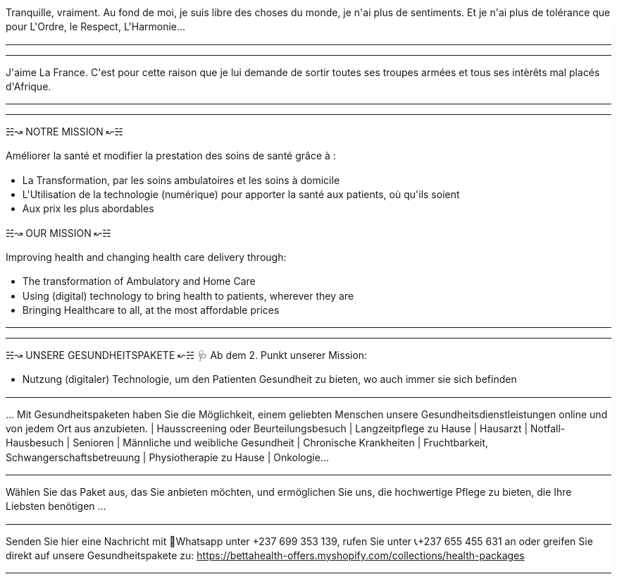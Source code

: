 
Tranquille, vraiment.
Au fond de moi, je suis libre des choses du monde, je n'ai plus de sentiments.
Et je n'ai plus de tolérance que pour L'Ordre, le Respect, L'Harmonie...



_____________________________________



_____________________________________
J'aime La France.
C'est pour cette raison que je lui demande de sortir toutes ses troupes armées et tous ses intèrêts mal placés d'Afrique.
_____________________________________



_____________________________________
☵↝ NOTRE MISSION ↜☵

Améliorer la santé et modifier la prestation des soins de santé grâce à :
- La Transformation, par les soins ambulatoires et les soins à domicile
- L'Utilisation de la technologie (numérique) pour apporter la santé aux patients, où qu'ils soient
- Aux prix les plus abordables

☵↝ OUR MISSION ↜☵

Improving health and changing health care delivery through:
- The transformation of Ambulatory and Home Care
- Using (digital) technology to bring health to patients, wherever they are
- Bringing Healthcare to all, at the most affordable prices
_____________________________________



------------------------------------------------------------------------------------
☵↝ UNSERE GESUNDHEITSPAKETE ↜☵
🩺 Ab dem 2. Punkt unserer Mission:
- Nutzung (digitaler) Technologie, um den Patienten Gesundheit zu bieten, wo auch immer sie sich befinden
________________
... Mit Gesundheitspaketen haben Sie die Möglichkeit, einem geliebten Menschen unsere Gesundheitsdienstleistungen online und von jedem Ort aus anzubieten.
| Hausscreening oder Beurteilungsbesuch | Langzeitpflege zu Hause | Hausarzt | Notfall-Hausbesuch | Senioren | Männliche und weibliche Gesundheit | Chronische Krankheiten | Fruchtbarkeit, Schwangerschaftsbetreuung | Physiotherapie zu Hause | Onkologie…
________________
Wählen Sie das Paket aus, das Sie anbieten möchten, und ermöglichen Sie uns, die hochwertige Pflege zu bieten, die Ihre Liebsten benötigen …
________________
Senden Sie hier eine Nachricht mit 📱Whatsapp unter +237 699 353 139, rufen Sie unter 📞+237 655 455 631 an oder greifen Sie direkt auf unsere Gesundheitspakete zu: https://bettahealth-offers.myshopify.com/collections/health-packages


________________________
